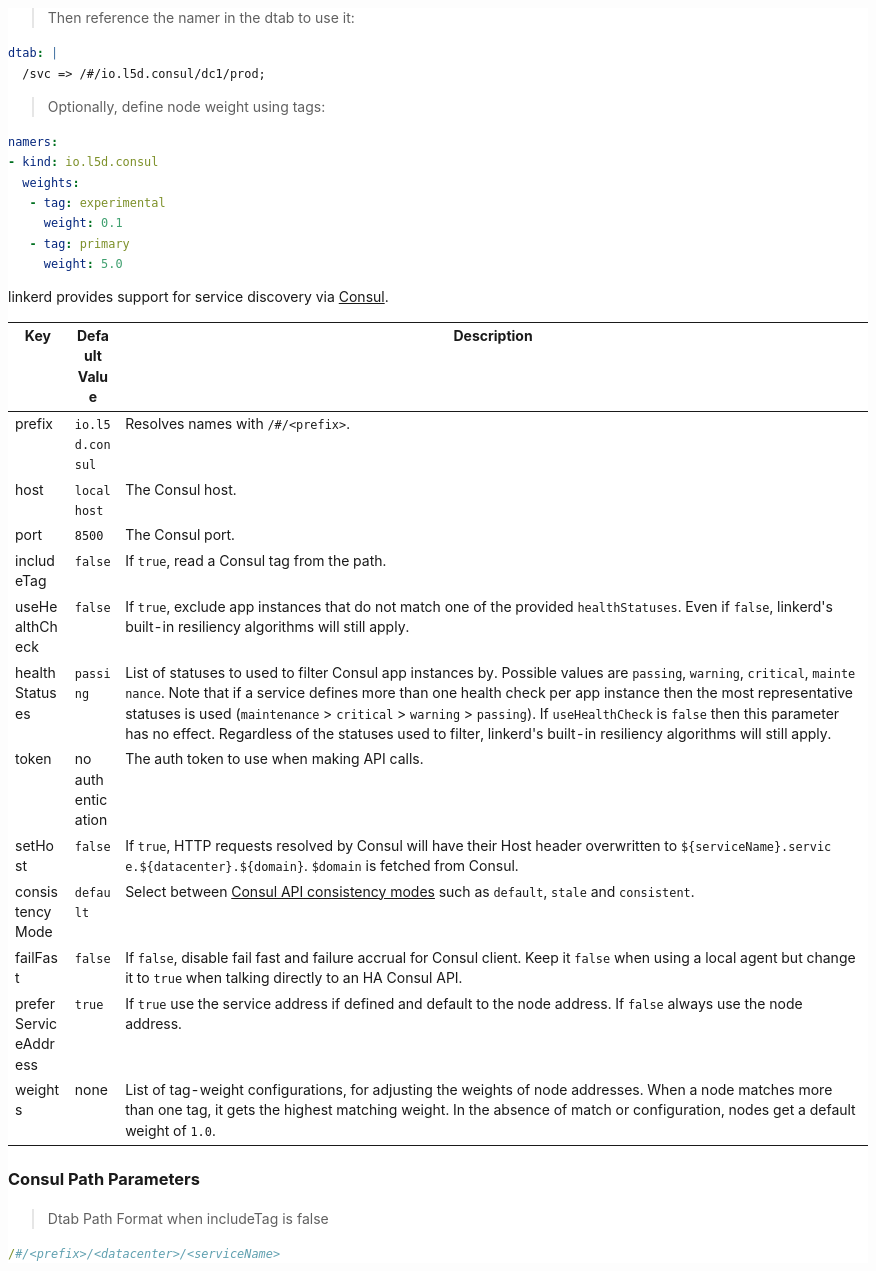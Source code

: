 > Then reference the namer in the dtab to use it:

```yaml
dtab: |
  /svc => /#/io.l5d.consul/dc1/prod;
```

> Optionally, define node weight using tags:

```yaml
namers:
- kind: io.l5d.consul
  weights:
   - tag: experimental
     weight: 0.1
   - tag: primary
     weight: 5.0
```

linkerd provides support for service discovery via [Consul](https://www.consul.io/).

Key | Default Value | Description
--- | ------------- | -----------
prefix | `io.l5d.consul` | Resolves names with `/#/<prefix>`.
host | `localhost` | The Consul host.
port | `8500` | The Consul port.
includeTag | `false` | If `true`, read a Consul tag from the path.
useHealthCheck | `false` | If `true`, exclude app instances that do not match one of the provided `healthStatuses`. Even if `false`, linkerd's built-in resiliency algorithms will still apply.
healthStatuses | `passing` | List of statuses to used to filter Consul app instances by. Possible values are `passing`, `warning`, `critical`, `maintenance`. Note that if a service defines more than one health check per app instance then the most representative statuses is used (`maintenance` > `critical` > `warning` > `passing`). If `useHealthCheck` is `false` then this parameter has no effect. Regardless of the statuses used to filter, linkerd's built-in resiliency algorithms will still apply.
token | no authentication | The auth token to use when making API calls.
setHost | `false` | If `true`, HTTP requests resolved by Consul will have their Host header overwritten to `${serviceName}.service.${datacenter}.${domain}`. `$domain` is fetched from Consul.
consistencyMode | `default` | Select between [Consul API consistency modes](https://www.consul.io/docs/agent/http.html) such as `default`, `stale` and `consistent`.
failFast | `false` | If `false`, disable fail fast and failure accrual for Consul client. Keep it `false` when using a local agent but change it to `true` when talking directly to an HA Consul API.
preferServiceAddress | `true` | If `true` use the service address if defined and default to the node address. If `false` always use the node address.
weights | none | List of tag-weight configurations, for adjusting the weights of node addresses. When a node matches more than one tag, it gets the highest matching weight. In the absence of match or configuration, nodes get a default weight of `1.0`. 

### Consul Path Parameters

> Dtab Path Format when includeTag is false

```yaml
/#/<prefix>/<datacenter>/<serviceName>
```
